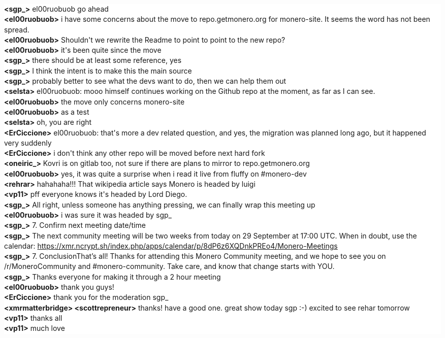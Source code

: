 **\<sgp_>** el00ruobuob go ahead  
**\<el00ruobuob>** i have some concerns about the move to repo.getmonero.org for monero-site. It seems the word has not been spread.  
**\<el00ruobuob>** Shouldn't we rewrite the Readme to point to point to the new repo?  
**\<el00ruobuob>** it's been quite since the move  
**\<sgp_>** there should be at least some reference, yes  
**\<sgp_>** I think the intent is to make this the main source  
**\<sgp_>** probably better to see what the devs want to do, then we can help them out  
**\<selsta>** el00ruobuob: mooo himself continues working on the Github repo at the moment, as far as I can see.  
**\<el00ruobuob>** the move only concerns monero-site  
**\<el00ruobuob>** as a test  
**\<selsta>** oh, you are right  
**\<ErCiccione>** el00ruobuob: that's more a dev related question, and yes, the migration was planned long ago, but it happened very suddenly  
**\<ErCiccione>** i don't think any other repo will be moved before next hard fork  
**\<oneiric_>** Kovri is on gitlab too, not sure if there are plans to mirror to repo.getmonero.org  
**\<el00ruobuob>** yes, it was quite a surprise when i read it live from fluffy on #monero-dev  
**\<rehrar>** hahahaha!!! That wikipedia article says Monero is headed by luigi  
**\<vp11>** pff everyone knows it's headed by Lord Diego.  
**\<sgp_>** All right, unless someone has anything pressing, we can finally wrap this meeting up  
**\<el00ruobuob>** i was sure it was headed by sgp_   
**\<sgp_>** 7.  Confirm next meeting date/time  
**\<sgp_>**  The next community meeting will be two weeks from today on 29 September at 17:00 UTC. When in doubt, use the calendar: https://xmr.ncrypt.sh/index.php/apps/calendar/p/8dP6z6XQDnkPREo4/Monero-Meetings  
**\<sgp_>**  7. ConclusionThat’s all! Thanks for attending this Monero Community meeting, and we hope to see you on /r/MoneroCommunity and #monero-community. Take care, and know that change starts with YOU.  
**\<sgp_>** Thanks everyone for making it through a 2 hour meeting  
**\<el00ruobuob>** thank you guys!  
**\<ErCiccione>** thank you for the moderation sgp_  
**\<xmrmatterbridge> \<scottrepreneur>** thanks! have a good one. great show today sgp :-) excited to see rehar tomorrow  
**\<vp11>** thanks all  
**\<vp11>** much love  
